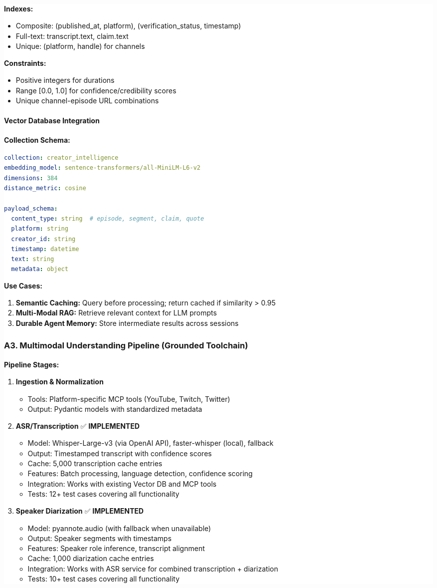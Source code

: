 **Indexes:**

- Composite: (published_at, platform), (verification_status, timestamp)
- Full-text: transcript.text, claim.text
- Unique: (platform, handle) for channels

**Constraints:**

- Positive integers for durations
- Range [0.0, 1.0] for confidence/credibility scores
- Unique channel-episode URL combinations

#### Vector Database Integration

**Collection Schema:**

```yaml
collection: creator_intelligence
embedding_model: sentence-transformers/all-MiniLM-L6-v2
dimensions: 384
distance_metric: cosine

payload_schema:
  content_type: string  # episode, segment, claim, quote
  platform: string
  creator_id: string
  timestamp: datetime
  text: string
  metadata: object
```

**Use Cases:**

1. **Semantic Caching:** Query before processing; return cached if similarity > 0.95
2. **Multi-Modal RAG:** Retrieve relevant context for LLM prompts
3. **Durable Agent Memory:** Store intermediate results across sessions

### A3. Multimodal Understanding Pipeline (Grounded Toolchain)

**Pipeline Stages:**

1. **Ingestion & Normalization**
   - Tools: Platform-specific MCP tools (YouTube, Twitch, Twitter)
   - Output: Pydantic models with standardized metadata

2. **ASR/Transcription** ✅ **IMPLEMENTED**
   - Model: Whisper-Large-v3 (via OpenAI API), faster-whisper (local), fallback
   - Output: Timestamped transcript with confidence scores
   - Cache: 5,000 transcription cache entries
   - Features: Batch processing, language detection, confidence scoring
   - Integration: Works with existing Vector DB and MCP tools
   - Tests: 12+ test cases covering all functionality

3. **Speaker Diarization** ✅ **IMPLEMENTED**
   - Model: pyannote.audio (with fallback when unavailable)
   - Output: Speaker segments with timestamps
   - Features: Speaker role inference, transcript alignment
   - Cache: 1,000 diarization cache entries
   - Integration: Works with ASR service for combined transcription + diarization
   - Tests: 10+ test cases covering all functionality
